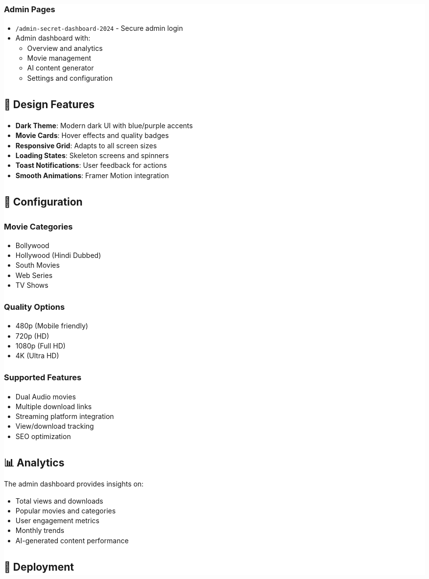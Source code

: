 ### Admin Pages
- `/admin-secret-dashboard-2024` - Secure admin login
- Admin dashboard with:
  - Overview and analytics
  - Movie management
  - AI content generator
  - Settings and configuration

## 🎨 Design Features

- **Dark Theme**: Modern dark UI with blue/purple accents
- **Movie Cards**: Hover effects and quality badges
- **Responsive Grid**: Adapts to all screen sizes
- **Loading States**: Skeleton screens and spinners
- **Toast Notifications**: User feedback for actions
- **Smooth Animations**: Framer Motion integration

## 🔧 Configuration

### Movie Categories
- Bollywood
- Hollywood (Hindi Dubbed)
- South Movies
- Web Series
- TV Shows

### Quality Options
- 480p (Mobile friendly)
- 720p (HD)
- 1080p (Full HD)
- 4K (Ultra HD)

### Supported Features
- Dual Audio movies
- Multiple download links
- Streaming platform integration
- View/download tracking
- SEO optimization

## 📊 Analytics

The admin dashboard provides insights on:
- Total views and downloads
- Popular movies and categories
- User engagement metrics
- Monthly trends
- AI-generated content performance

## 🚀 Deployment
